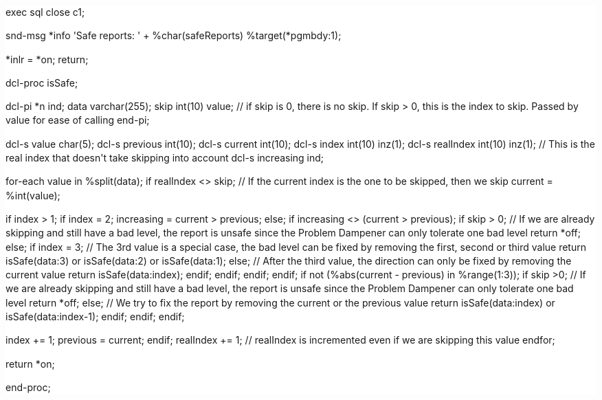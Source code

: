 exec sql close c1;

snd-msg *info 'Safe reports: ' + %char(safeReports) %target(*pgmbdy:1);

*inlr = *on;
return;

dcl-proc isSafe;

dcl-pi *n ind;
  data varchar(255);
  skip int(10) value;  // if skip is 0, there is no skip. If skip > 0, this is the index to skip. Passed by value for ease of calling
end-pi;

dcl-s value char(5);
dcl-s previous int(10);
dcl-s current int(10);
dcl-s index int(10) inz(1);
dcl-s realIndex int(10) inz(1); // This is the real index that doesn't take skipping into account
dcl-s increasing ind;

for-each value in %split(data);
  if realIndex <> skip;             // If the current index is the one to be skipped, then we skip
  current = %int(value);

  if index > 1;
    if index = 2;
      increasing = current > previous;
    else;
      if increasing <> (current > previous);
        if skip > 0;                 // If we are already skipping and still have a bad level, the report is unsafe since the Problem Dampener can only tolerate one bad level
          return *off;
        else;
          if index = 3;              // The 3rd value is a special case, the bad level can be fixed by removing the first, second or third value
            return isSafe(data:3) or isSafe(data:2) or isSafe(data:1);
          else;                      // After the third value, the direction can only be fixed by removing the current value
            return isSafe(data:index);
          endif;
        endif;
      endif;
    endif;
    if not (%abs(current - previous) in %range(1:3));
      if skip >0;         // If we are already skipping and still have a bad level, the report is unsafe since the Problem Dampener can only tolerate one bad level
        return *off;
      else;               // We try to fix the report by removing the current or the previous value
        return isSafe(data:index) or isSafe(data:index-1);
      endif;
    endif;
  endif;

  index += 1;
  previous = current;
  endif;
  realIndex += 1;   // realIndex is incremented even if we are skipping this value
endfor;

return *on;

end-proc;</pre>